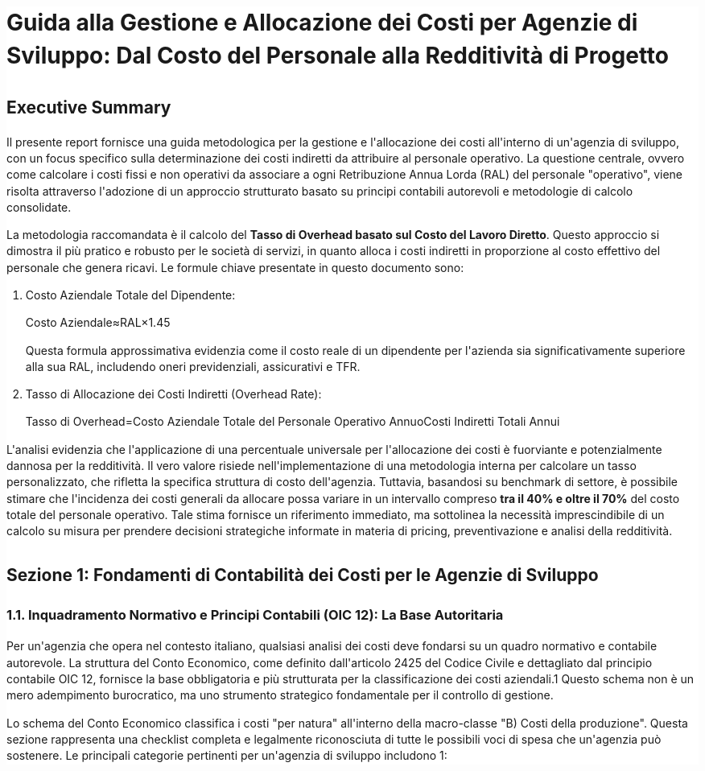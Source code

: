 # **Guida alla Gestione e Allocazione dei Costi per Agenzie di Sviluppo: Dal Costo del Personale alla Redditività di Progetto**

## **Executive Summary**

Il presente report fornisce una guida metodologica per la gestione e l'allocazione dei costi all'interno di un'agenzia di sviluppo, con un focus specifico sulla determinazione dei costi indiretti da attribuire al personale operativo. La questione centrale, ovvero come calcolare i costi fissi e non operativi da associare a ogni Retribuzione Annua Lorda (RAL) del personale "operativo", viene risolta attraverso l'adozione di un approccio strutturato basato su principi contabili autorevoli e metodologie di calcolo consolidate.

La metodologia raccomandata è il calcolo del **Tasso di Overhead basato sul Costo del Lavoro Diretto**. Questo approccio si dimostra il più pratico e robusto per le società di servizi, in quanto alloca i costi indiretti in proporzione al costo effettivo del personale che genera ricavi. Le formule chiave presentate in questo documento sono:

1. Costo Aziendale Totale del Dipendente:

   Costo Aziendale≈RAL×1.45

   Questa formula approssimativa evidenzia come il costo reale di un dipendente per l'azienda sia significativamente superiore alla sua RAL, includendo oneri previdenziali, assicurativi e TFR.

2. Tasso di Allocazione dei Costi Indiretti (Overhead Rate):

   Tasso di Overhead=Costo Aziendale Totale del Personale Operativo AnnuoCosti Indiretti Totali Annui​

L'analisi evidenzia che l'applicazione di una percentuale universale per l'allocazione dei costi è fuorviante e potenzialmente dannosa per la redditività. Il vero valore risiede nell'implementazione di una metodologia interna per calcolare un tasso personalizzato, che rifletta la specifica struttura di costo dell'agenzia. Tuttavia, basandosi su benchmark di settore, è possibile stimare che l'incidenza dei costi generali da allocare possa variare in un intervallo compreso **tra il 40% e oltre il 70%** del costo totale del personale operativo. Tale stima fornisce un riferimento immediato, ma sottolinea la necessità imprescindibile di un calcolo su misura per prendere decisioni strategiche informate in materia di pricing, preventivazione e analisi della redditività.

## **Sezione 1: Fondamenti di Contabilità dei Costi per le Agenzie di Sviluppo**

### **1.1. Inquadramento Normativo e Principi Contabili (OIC 12): La Base Autoritaria**

Per un'agenzia che opera nel contesto italiano, qualsiasi analisi dei costi deve fondarsi su un quadro normativo e contabile autorevole. La struttura del Conto Economico, come definito dall'articolo 2425 del Codice Civile e dettagliato dal principio contabile OIC 12, fornisce la base obbligatoria e più strutturata per la classificazione dei costi aziendali.1 Questo schema non è un mero adempimento burocratico, ma uno strumento strategico fondamentale per il controllo di gestione.

Lo schema del Conto Economico classifica i costi "per natura" all'interno della macro-classe "B) Costi della produzione". Questa sezione rappresenta una checklist completa e legalmente riconosciuta di tutte le possibili voci di spesa che un'agenzia può sostenere. Le principali categorie pertinenti per un'agenzia di sviluppo includono 1:
